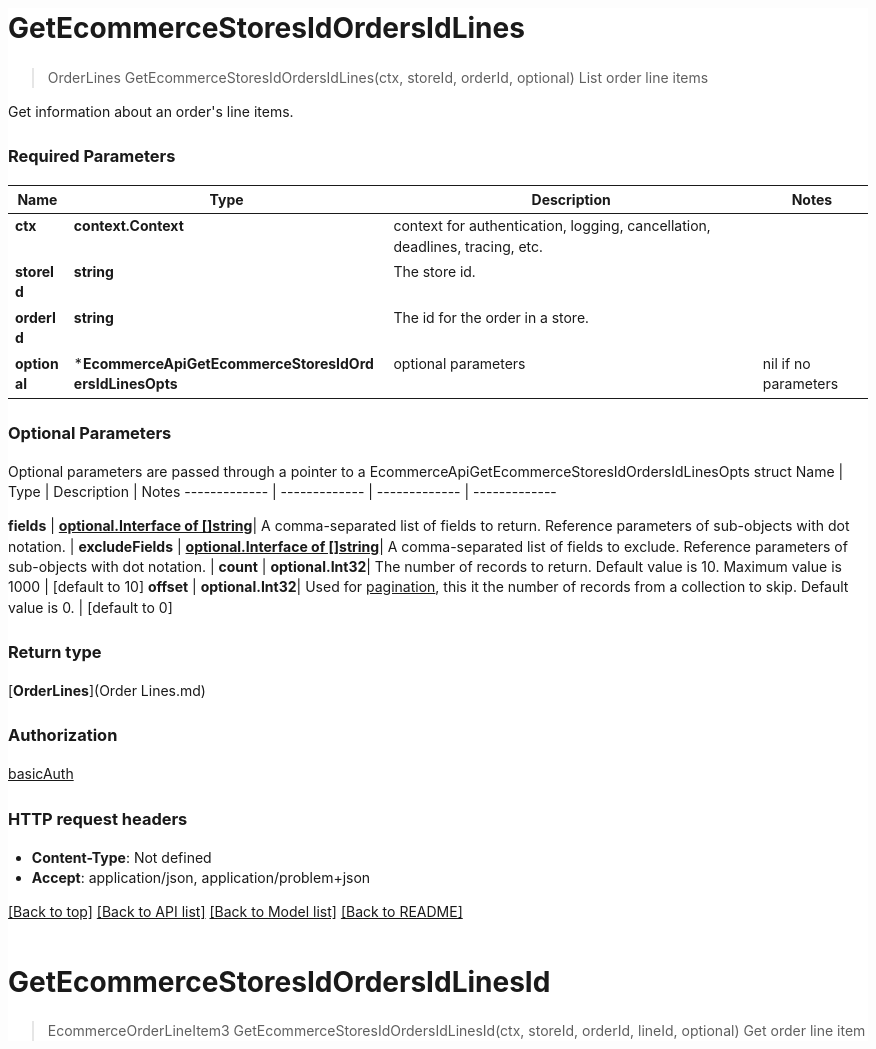 # **GetEcommerceStoresIdOrdersIdLines**
> OrderLines GetEcommerceStoresIdOrdersIdLines(ctx, storeId, orderId, optional)
List order line items

Get information about an order's line items.

### Required Parameters

Name | Type | Description  | Notes
------------- | ------------- | ------------- | -------------
 **ctx** | **context.Context** | context for authentication, logging, cancellation, deadlines, tracing, etc.
  **storeId** | **string**| The store id. | 
  **orderId** | **string**| The id for the order in a store. | 
 **optional** | ***EcommerceApiGetEcommerceStoresIdOrdersIdLinesOpts** | optional parameters | nil if no parameters

### Optional Parameters
Optional parameters are passed through a pointer to a EcommerceApiGetEcommerceStoresIdOrdersIdLinesOpts struct
Name | Type | Description  | Notes
------------- | ------------- | ------------- | -------------


 **fields** | [**optional.Interface of []string**](string.md)| A comma-separated list of fields to return. Reference parameters of sub-objects with dot notation. | 
 **excludeFields** | [**optional.Interface of []string**](string.md)| A comma-separated list of fields to exclude. Reference parameters of sub-objects with dot notation. | 
 **count** | **optional.Int32**| The number of records to return. Default value is 10. Maximum value is 1000 | [default to 10]
 **offset** | **optional.Int32**| Used for [pagination](https://mailchimp.com/developer/marketing/docs/methods-parameters/#pagination), this it the number of records from a collection to skip. Default value is 0. | [default to 0]

### Return type

[**OrderLines**](Order Lines.md)

### Authorization

[basicAuth](../README.md#basicAuth)

### HTTP request headers

 - **Content-Type**: Not defined
 - **Accept**: application/json, application/problem+json

[[Back to top]](#) [[Back to API list]](../README.md#documentation-for-api-endpoints) [[Back to Model list]](../README.md#documentation-for-models) [[Back to README]](../README.md)

# **GetEcommerceStoresIdOrdersIdLinesId**
> EcommerceOrderLineItem3 GetEcommerceStoresIdOrdersIdLinesId(ctx, storeId, orderId, lineId, optional)
Get order line item
